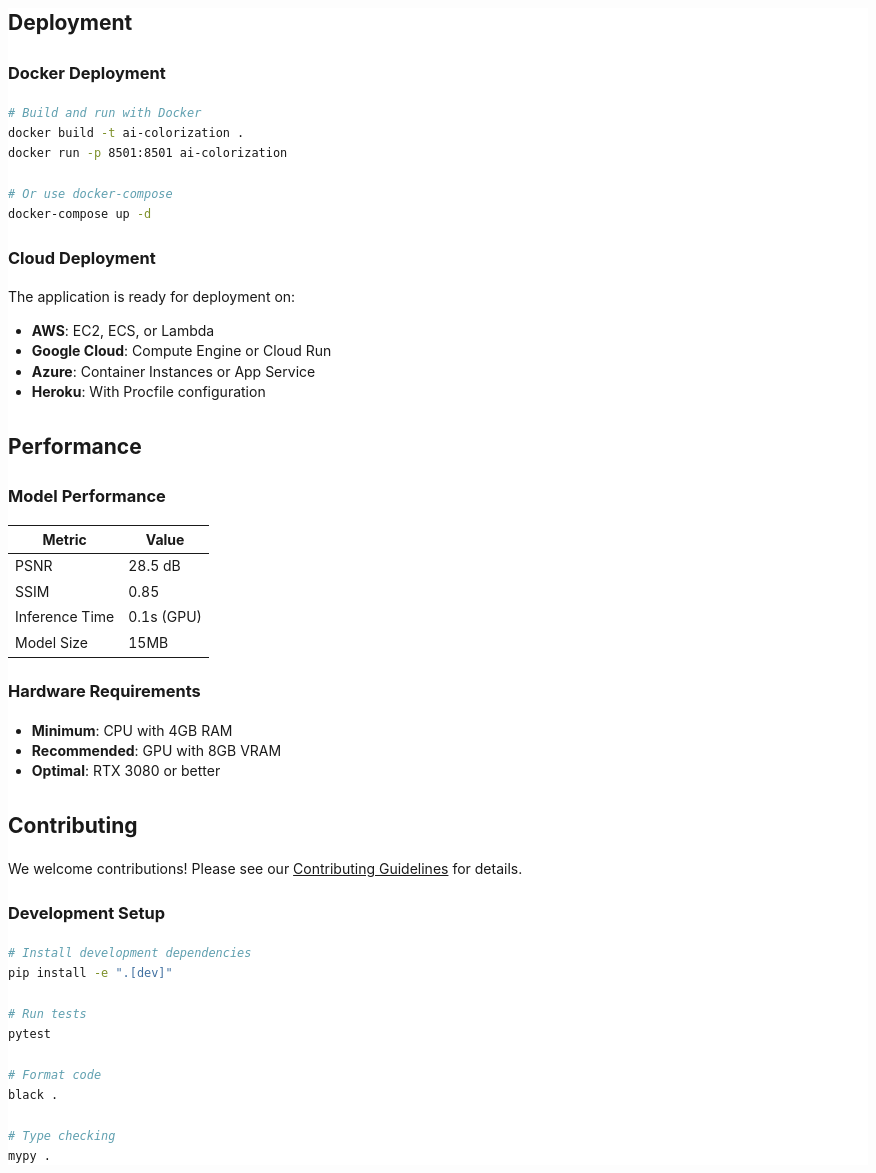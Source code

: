 ## Deployment

### Docker Deployment

```bash
# Build and run with Docker
docker build -t ai-colorization .
docker run -p 8501:8501 ai-colorization

# Or use docker-compose
docker-compose up -d
```

### Cloud Deployment

The application is ready for deployment on:
- **AWS**: EC2, ECS, or Lambda
- **Google Cloud**: Compute Engine or Cloud Run
- **Azure**: Container Instances or App Service
- **Heroku**: With Procfile configuration

## Performance

### Model Performance

| Metric | Value |
|--------|-------|
| PSNR | 28.5 dB |
| SSIM | 0.85 |
| Inference Time | 0.1s (GPU) |
| Model Size | 15MB |

### Hardware Requirements

- **Minimum**: CPU with 4GB RAM
- **Recommended**: GPU with 8GB VRAM
- **Optimal**: RTX 3080 or better

## Contributing

We welcome contributions! Please see our [Contributing Guidelines](CONTRIBUTING.md) for details.

### Development Setup

```bash
# Install development dependencies
pip install -e ".[dev]"

# Run tests
pytest

# Format code
black .

# Type checking
mypy .
```
